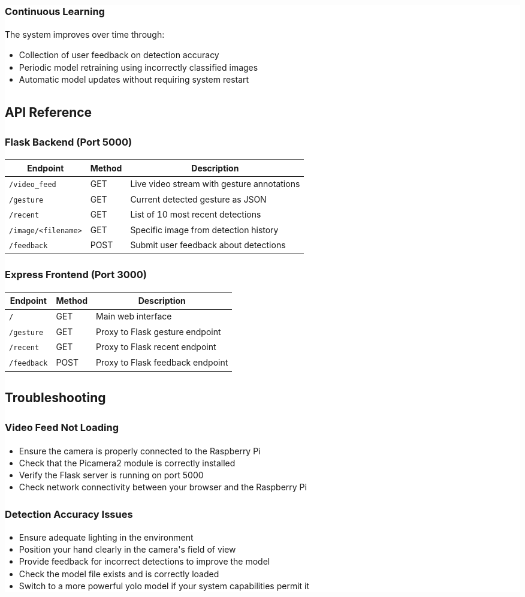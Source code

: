 ### Continuous Learning

The system improves over time through:
- Collection of user feedback on detection accuracy
- Periodic model retraining using incorrectly classified images
- Automatic model updates without requiring system restart

## API Reference

### Flask Backend (Port 5000)

| Endpoint | Method | Description |
|----------|--------|-------------|
| `/video_feed` | GET | Live video stream with gesture annotations |
| `/gesture` | GET | Current detected gesture as JSON |
| `/recent` | GET | List of 10 most recent detections |
| `/image/<filename>` | GET | Specific image from detection history |
| `/feedback` | POST | Submit user feedback about detections |

### Express Frontend (Port 3000)

| Endpoint | Method | Description |
|----------|--------|-------------|
| `/` | GET | Main web interface |
| `/gesture` | GET | Proxy to Flask gesture endpoint |
| `/recent` | GET | Proxy to Flask recent endpoint |
| `/feedback` | POST | Proxy to Flask feedback endpoint |

## Troubleshooting

### Video Feed Not Loading

- Ensure the camera is properly connected to the Raspberry Pi
- Check that the Picamera2 module is correctly installed
- Verify the Flask server is running on port 5000
- Check network connectivity between your browser and the Raspberry Pi

### Detection Accuracy Issues

- Ensure adequate lighting in the environment
- Position your hand clearly in the camera's field of view
- Provide feedback for incorrect detections to improve the model
- Check the model file exists and is correctly loaded
- Switch to a more powerful yolo model if your system capabilities permit it
